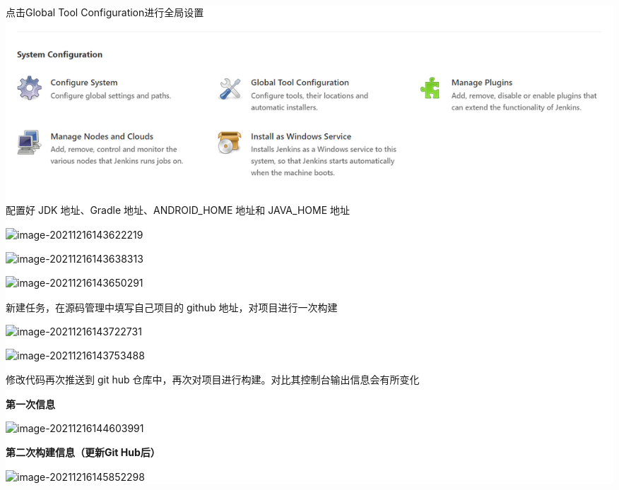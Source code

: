点击Global Tool Configuration进行全局设置

![image-20211216105856677](ref/image-20211216105856677.png)

配置好 JDK 地址、Gradle 地址、ANDROID_HOME 地址和 JAVA_HOME 地址

![image-20211216143622219](../../../Report/ref/image-20211216143622219.png)

![image-20211216143638313](../../../Report/ref/image-20211216143638313.png)

![image-20211216143650291](../../../Report/ref/image-20211216143650291.png)

新建任务，在源码管理中填写自己项目的 github 地址，对项目进行一次构建

![image-20211216143722731](../../../Report/ref/image-20211216143722731.png)

![image-20211216143753488](../../../Report/ref/image-20211216143753488.png)

修改代码再次推送到 git hub 仓库中，再次对项目进行构建。对比其控制台输出信息会有所变化

**第一次信息**

![image-20211216144603991](../../../Report/ref/image-20211216144603991.png)

**第二次构建信息（更新Git Hub后）**

![image-20211216145852298](../../../Report/ref/image-20211216145852298.png)